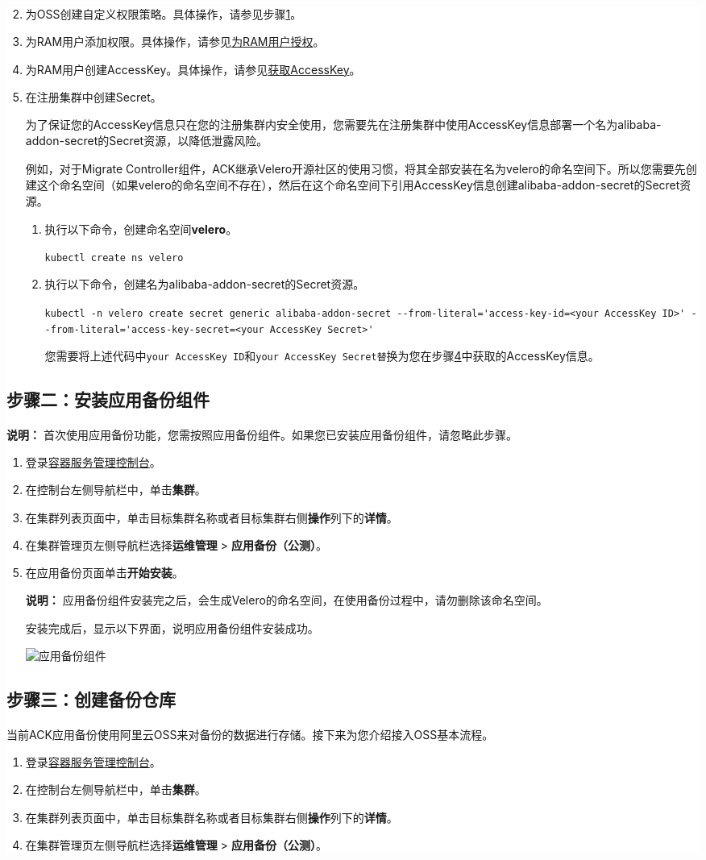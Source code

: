 2.  为OSS创建自定义权限策略。具体操作，请参见步骤[1](#step_csd_xek_3x4)。

3.  为RAM用户添加权限。具体操作，请参见[为RAM用户授权](/intl.zh-CN/用户管理/为RAM用户授权.md)。

4.  为RAM用户创建AccessKey。具体操作，请参见[获取AccessKey]()。

5.  在注册集群中创建Secret。

    为了保证您的AccessKey信息只在您的注册集群内安全使用，您需要先在注册集群中使用AccessKey信息部署一个名为alibaba-addon-secret的Secret资源，以降低泄露风险。

    例如，对于Migrate Controller组件，ACK继承Velero开源社区的使用习惯，将其全部安装在名为velero的命名空间下。所以您需要先创建这个命名空间（如果velero的命名空间不存在），然后在这个命名空间下引用AccessKey信息创建alibaba-addon-secret的Secret资源。

    1.  执行以下命令，创建命名空间**velero**。

        ```
        kubectl create ns velero
        ```

    2.  执行以下命令，创建名为alibaba-addon-secret的Secret资源。

        ```
        kubectl -n velero create secret generic alibaba-addon-secret --from-literal='access-key-id=<your AccessKey ID>' --from-literal='access-key-secret=<your AccessKey Secret>'
        ```

        您需要将上述代码中`your AccessKey ID`和`your AccessKey Secret替`换为您在步骤[4](#step_o2f_lop_eli)中获取的AccessKey信息。


## 步骤二：安装应用备份组件

**说明：** 首次使用应用备份功能，您需按照应用备份组件。如果您已安装应用备份组件，请忽略此步骤。

1.  登录[容器服务管理控制台](https://cs.console.aliyun.com)。

2.  在控制台左侧导航栏中，单击**集群**。

3.  在集群列表页面中，单击目标集群名称或者目标集群右侧**操作**列下的**详情**。

4.  在集群管理页左侧导航栏选择**运维管理** \> **应用备份（公测）**。

5.  在应用备份页面单击**开始安装**。

    **说明：** 应用备份组件安装完之后，会生成Velero的命名空间，在使用备份过程中，请勿删除该命名空间。

    安装完成后，显示以下界面，说明应用备份组件安装成功。

    ![应用备份组件](https://static-aliyun-doc.oss-accelerate.aliyuncs.com/assets/img/zh-CN/2286674161/p214169.png)


## 步骤三：创建备份仓库

当前ACK应用备份使用阿里云OSS来对备份的数据进行存储。接下来为您介绍接入OSS基本流程。

1.  登录[容器服务管理控制台](https://cs.console.aliyun.com)。

2.  在控制台左侧导航栏中，单击**集群**。

3.  在集群列表页面中，单击目标集群名称或者目标集群右侧**操作**列下的**详情**。

4.  在集群管理页左侧导航栏选择**运维管理** \> **应用备份（公测）**。
